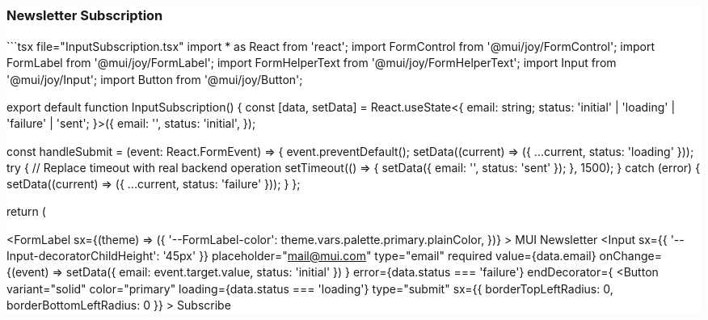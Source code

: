 ### Newsletter Subscription

<example name="InputSubscription">
```tsx file="InputSubscription.tsx"
import * as React from 'react';
import FormControl from '@mui/joy/FormControl';
import FormLabel from '@mui/joy/FormLabel';
import FormHelperText from '@mui/joy/FormHelperText';
import Input from '@mui/joy/Input';
import Button from '@mui/joy/Button';

export default function InputSubscription() {
  const [data, setData] = React.useState<{
    email: string;
    status: 'initial' | 'loading' | 'failure' | 'sent';
  }>({
    email: '',
    status: 'initial',
  });

  const handleSubmit = (event: React.FormEvent<HTMLFormElement>) => {
    event.preventDefault();
    setData((current) => ({ ...current, status: 'loading' }));
    try {
      // Replace timeout with real backend operation
      setTimeout(() => {
        setData({ email: '', status: 'sent' });
      }, 1500);
    } catch (error) {
      setData((current) => ({ ...current, status: 'failure' }));
    }
  };

  return (
    <form onSubmit={handleSubmit} id="demo">
      <FormControl>
        <FormLabel
          sx={(theme) => ({
            '--FormLabel-color': theme.vars.palette.primary.plainColor,
          })}
        >
          MUI Newsletter
        </FormLabel>
        <Input
          sx={{ '--Input-decoratorChildHeight': '45px' }}
          placeholder="mail@mui.com"
          type="email"
          required
          value={data.email}
          onChange={(event) =>
            setData({ email: event.target.value, status: 'initial' })
          }
          error={data.status === 'failure'}
          endDecorator={
            <Button
              variant="solid"
              color="primary"
              loading={data.status === 'loading'}
              type="submit"
              sx={{ borderTopLeftRadius: 0, borderBottomLeftRadius: 0 }}
            >
              Subscribe
            </Button>
```